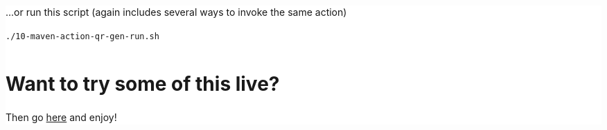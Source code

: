 ...or run this script (again includes several ways to invoke the same action)

```
./10-maven-action-qr-gen-run.sh
```

# Want to try some of this live?

Then go [here](https://learn.openshift.com/serverless/) and enjoy!